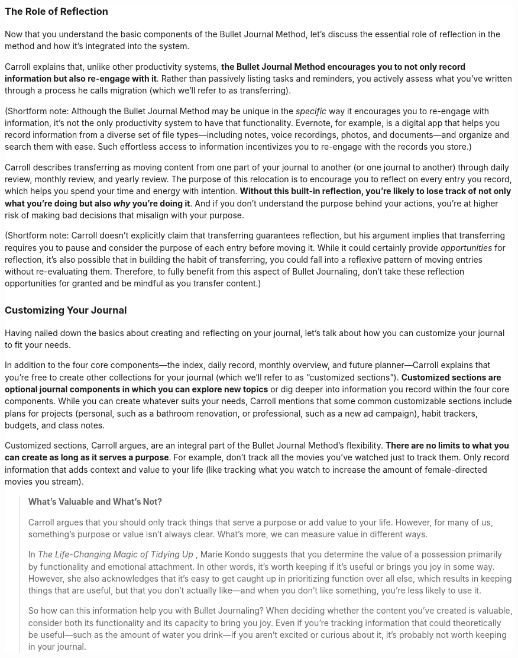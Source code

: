 ### The Role of Reflection

Now that you understand the basic components of the Bullet Journal Method, let’s discuss the essential role of reflection in the method and how it’s integrated into the system.

Carroll explains that, unlike other productivity systems, **the Bullet Journal Method encourages you to not only record information but also re-engage with it**. Rather than passively listing tasks and reminders, you actively assess what you’ve written through a process he calls migration (which we’ll refer to as transferring).

(Shortform note: Although the Bullet Journal Method may be unique in the _specific_ way it encourages you to re-engage with information, it’s not the only productivity system to have that functionality. Evernote, for example, is a digital app that helps you record information from a diverse set of file types—including notes, voice recordings, photos, and documents—and organize and search them with ease. Such effortless access to information incentivizes you to re-engage with the records you store.)

Carroll describes transferring as moving content from one part of your journal to another (or one journal to another) through daily review, monthly review, and yearly review. The purpose of this relocation is to encourage you to reflect on every entry you record, which helps you spend your time and energy with intention. **Without this built-in reflection, you’re likely to lose track of not only what you’re doing but also _why_ you’re doing it**. And if you don’t understand the purpose behind your actions, you’re at higher risk of making bad decisions that misalign with your purpose.

(Shortform note: Carroll doesn’t explicitly claim that transferring guarantees reflection, but his argument implies that transferring requires you to pause and consider the purpose of each entry before moving it. While it could certainly provide _opportunities_ for reflection, it’s also possible that in building the habit of transferring, you could fall into a reflexive pattern of moving entries without re-evaluating them. Therefore, to fully benefit from this aspect of Bullet Journaling, don’t take these reflection opportunities for granted and be mindful as you transfer content.)

### Customizing Your Journal

Having nailed down the basics about creating and reflecting on your journal, let’s talk about how you can customize your journal to fit your needs.

In addition to the four core components—the index, daily record, monthly overview, and future planner—Carroll explains that you’re free to create other collections for your journal (which we’ll refer to as “customized sections”). **Customized sections are optional journal components in which you can explore new topics** or dig deeper into information you record within the four core components. While you can create whatever suits your needs, Carroll mentions that some common customizable sections include plans for projects (personal, such as a bathroom renovation, or professional, such as a new ad campaign), habit trackers, budgets, and class notes.

Customized sections, Carroll argues, are an integral part of the Bullet Journal Method’s flexibility. **There are no limits to what you can create as long as it serves a purpose**. For example, don’t track all the movies you’ve watched just to track them. Only record information that adds context and value to your life (like tracking what you watch to increase the amount of female-directed movies you stream).

> **What’s Valuable and What’s Not?**
> 
> Carroll argues that you should only track things that serve a purpose or add value to your life. However, for many of us, something’s purpose or value isn’t always clear. What’s more, we can measure value in different ways.
> 
> In _The Life-Changing Magic of Tidying Up_ , Marie Kondo suggests that you determine the value of a possession primarily by functionality and emotional attachment. In other words, it’s worth keeping if it’s useful or brings you joy in some way. However, she also acknowledges that it’s easy to get caught up in prioritizing function over all else, which results in keeping things that are useful, but that you don’t actually like—and when you don’t like something, you’re less likely to use it.
> 
> So how can this information help you with Bullet Journaling? When deciding whether the content you’ve created is valuable, consider both its functionality and its capacity to bring you joy. Even if you’re tracking information that could theoretically be useful—such as the amount of water you drink—if you aren’t excited or curious about it, it’s probably not worth keeping in your journal.
